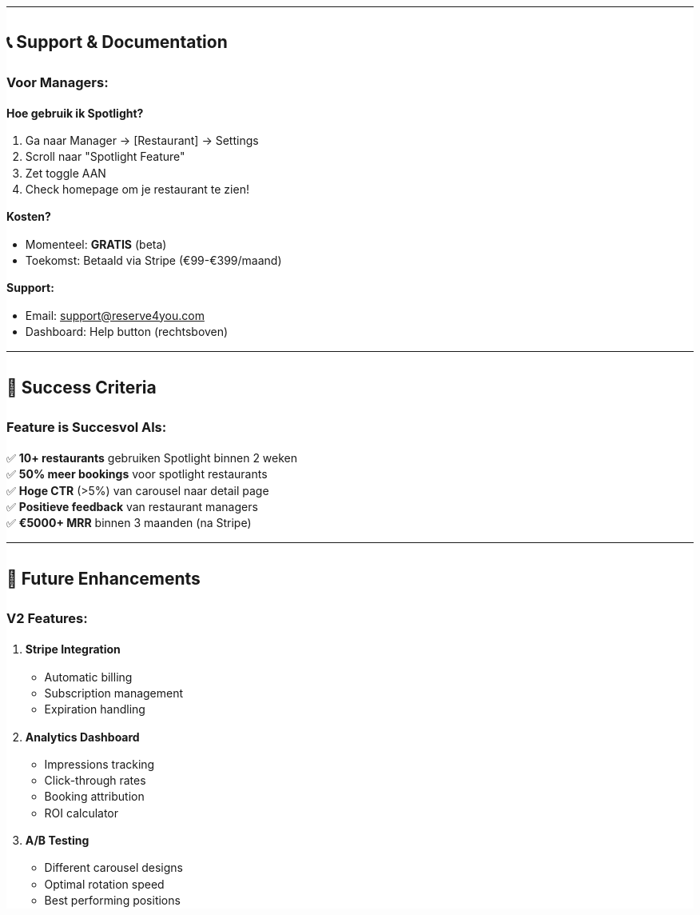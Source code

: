 
---

## 📞 Support & Documentation

### Voor Managers:
**Hoe gebruik ik Spotlight?**
1. Ga naar Manager → [Restaurant] → Settings
2. Scroll naar "Spotlight Feature"
3. Zet toggle AAN
4. Check homepage om je restaurant te zien!

**Kosten?**
- Momenteel: **GRATIS** (beta)
- Toekomst: Betaald via Stripe (€99-€399/maand)

**Support:**
- Email: support@reserve4you.com
- Dashboard: Help button (rechtsboven)

---

## 🎉 Success Criteria

### Feature is Succesvol Als:
✅ **10+ restaurants** gebruiken Spotlight binnen 2 weken  
✅ **50% meer bookings** voor spotlight restaurants  
✅ **Hoge CTR** (>5%) van carousel naar detail page  
✅ **Positieve feedback** van restaurant managers  
✅ **€5000+ MRR** binnen 3 maanden (na Stripe)  

---

## 🔮 Future Enhancements

### V2 Features:
1. **Stripe Integration**
   - Automatic billing
   - Subscription management
   - Expiration handling

2. **Analytics Dashboard**
   - Impressions tracking
   - Click-through rates
   - Booking attribution
   - ROI calculator

3. **A/B Testing**
   - Different carousel designs
   - Optimal rotation speed
   - Best performing positions
